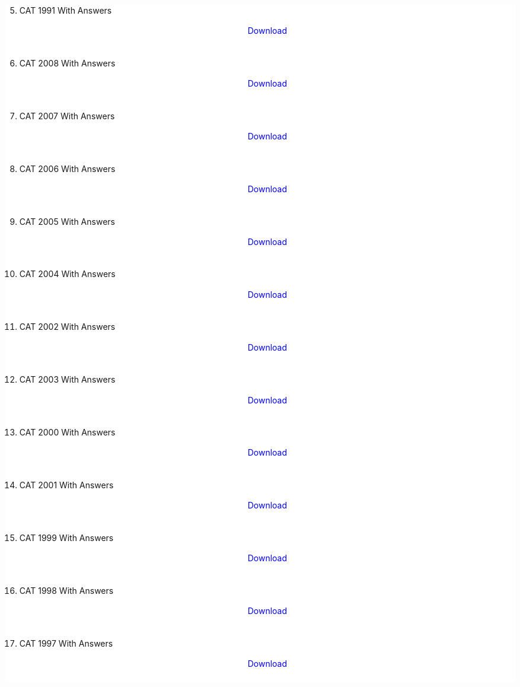 5. CAT 1991 With Answers</br>
                <a href="https://github.com/manjunath5496/CAT-Study-Material/blob/master/CAT5.pdf" target="_blank" style="text-decoration:none"> <font color="blue"> <center> Download</center></font> </a></br>
				
				
6. CAT 2008 With Answers </br>
                <a href="https://github.com/manjunath5496/CAT-Study-Material/blob/master/CAT6.pdf" target="_blank" style="text-decoration:none"> <font color="blue"> <center> Download</center></font> </a></br>
				
				
7. CAT 2007 With Answers </br>
                <a href="https://github.com/manjunath5496/CAT-Study-Material/blob/master/CAT7.pdf" target="_blank" style="text-decoration:none"> <font color="blue"> <center> Download</center></font> </a></br>
				
				
 8. CAT 2006 With Answers </br>
                <a href="https://github.com/manjunath5496/CAT-Study-Material/blob/master/CAT8.pdf" target="_blank" style="text-decoration:none"> <font color="blue"> <center> Download</center></font> </a></br>
		
9. CAT 2005 With Answers</br>
                <a href="https://github.com/manjunath5496/CAT-Study-Material/blob/master/CAT9.pdf" target="_blank" style="text-decoration:none"> <font color="blue"> <center> Download</center></font> </a></br>
				
				
10. CAT 2004 With Answers </br>
                <a href="https://github.com/manjunath5496/CAT-Study-Material/blob/master/CAT10.pdf" target="_blank" style="text-decoration:none"> <font color="blue"> <center> Download</center></font> </a></br>
				
				
11. CAT 2002 With Answers </br>
                <a href="https://github.com/manjunath5496/CAT-Study-Material/blob/master/CAT11.pdf" target="_blank" style="text-decoration:none"> <font color="blue"> <center> Download</center></font> </a></br>
				
				
 12. CAT 2003 With Answers </br>
                <a href="https://github.com/manjunath5496/CAT-Study-Material/blob/master/CAT12.pdf" target="_blank" style="text-decoration:none"> <font color="blue"> <center> Download</center></font> </a></br>


13. CAT 2000 With Answers</br>
                <a href="https://github.com/manjunath5496/CAT-Study-Material/blob/master/CAT13.pdf" target="_blank" style="text-decoration:none"> <font color="blue"> <center> Download</center></font> </a></br>
				
				
14. CAT 2001 With Answers </br>
                <a href="https://github.com/manjunath5496/CAT-Study-Material/blob/master/CAT14.pdf" target="_blank" style="text-decoration:none"> <font color="blue"> <center> Download</center></font> </a></br>
				
				
15. CAT 1999 With Answers </br>
                <a href="https://github.com/manjunath5496/CAT-Study-Material/blob/master/CAT15.pdf" target="_blank" style="text-decoration:none"> <font color="blue"> <center> Download</center></font> </a></br>
				
				
 16. CAT 1998 With Answers </br>
                <a href="https://github.com/manjunath5496/CAT-Study-Material/blob/master/CAT16.pdf" target="_blank" style="text-decoration:none"> <font color="blue"> <center> Download</center></font> </a></br>
				
		
		
17. CAT 1997 With Answers</br>
                <a href="https://github.com/manjunath5496/CAT-Study-Material/blob/master/CAT17.pdf" target="_blank" style="text-decoration:none"> <font color="blue"> <center> Download</center></font> </a></br>
				